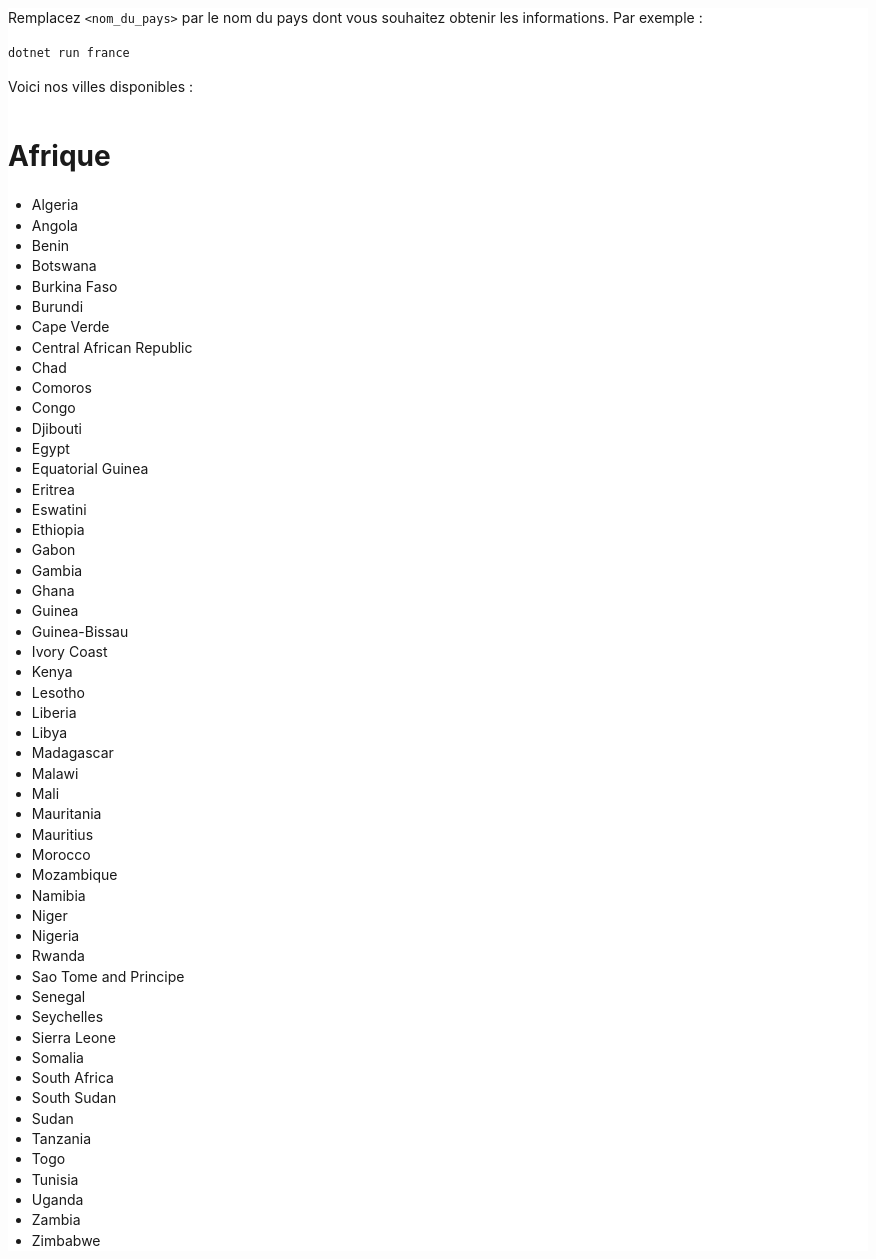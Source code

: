Remplacez `<nom_du_pays>` par le nom du pays dont vous souhaitez obtenir les informations. Par exemple :

```bash
dotnet run france
```
Voici nos villes disponibles : 
# Afrique
- Algeria
- Angola
- Benin
- Botswana
- Burkina Faso
- Burundi
- Cape Verde
- Central African Republic
- Chad
- Comoros
- Congo
- Djibouti
- Egypt
- Equatorial Guinea
- Eritrea
- Eswatini
- Ethiopia
- Gabon
- Gambia
- Ghana
- Guinea
- Guinea-Bissau
- Ivory Coast
- Kenya
- Lesotho
- Liberia
- Libya
- Madagascar
- Malawi
- Mali
- Mauritania
- Mauritius
- Morocco
- Mozambique
- Namibia
- Niger
- Nigeria
- Rwanda
- Sao Tome and Principe
- Senegal
- Seychelles
- Sierra Leone
- Somalia
- South Africa
- South Sudan
- Sudan
- Tanzania
- Togo
- Tunisia
- Uganda
- Zambia
- Zimbabwe

